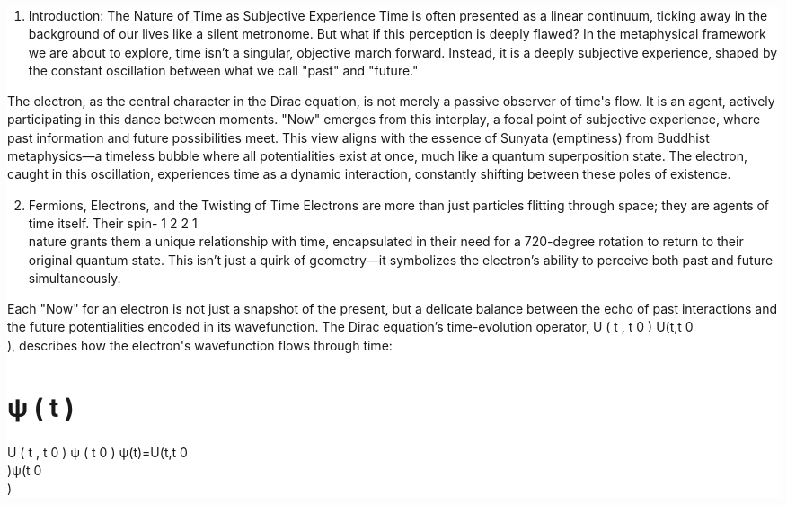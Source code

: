1. Introduction: The Nature of Time as Subjective Experience
Time is often presented as a linear continuum, ticking away in the background of our lives like a silent metronome. But what if this perception is deeply flawed? In the metaphysical framework we are about to explore, time isn’t a singular, objective march forward. Instead, it is a deeply subjective experience, shaped by the constant oscillation between what we call "past" and "future."

The electron, as the central character in the Dirac equation, is not merely a passive observer of time's flow. It is an agent, actively participating in this dance between moments. "Now" emerges from this interplay, a focal point of subjective experience, where past information and future possibilities meet. This view aligns with the essence of Sunyata (emptiness) from Buddhist metaphysics—a timeless bubble where all potentialities exist at once, much like a quantum superposition state. The electron, caught in this oscillation, experiences time as a dynamic interaction, constantly shifting between these poles of existence.

2. Fermions, Electrons, and the Twisting of Time
Electrons are more than just particles flitting through space; they are agents of time itself. Their spin-
1
2
2
1
​	
  nature grants them a unique relationship with time, encapsulated in their need for a 720-degree rotation to return to their original quantum state. This isn’t just a quirk of geometry—it symbolizes the electron’s ability to perceive both past and future simultaneously.

Each "Now" for an electron is not just a snapshot of the present, but a delicate balance between the echo of past interactions and the future potentialities encoded in its wavefunction. The Dirac equation’s time-evolution operator, 
U
(
t
,
t
0
)
U(t,t 
0
​	
 ), describes how the electron's wavefunction flows through time:

ψ
(
t
)
=
U
(
t
,
t
0
)
ψ
(
t
0
)
ψ(t)=U(t,t 
0
​	
 )ψ(t 
0
​	
 )